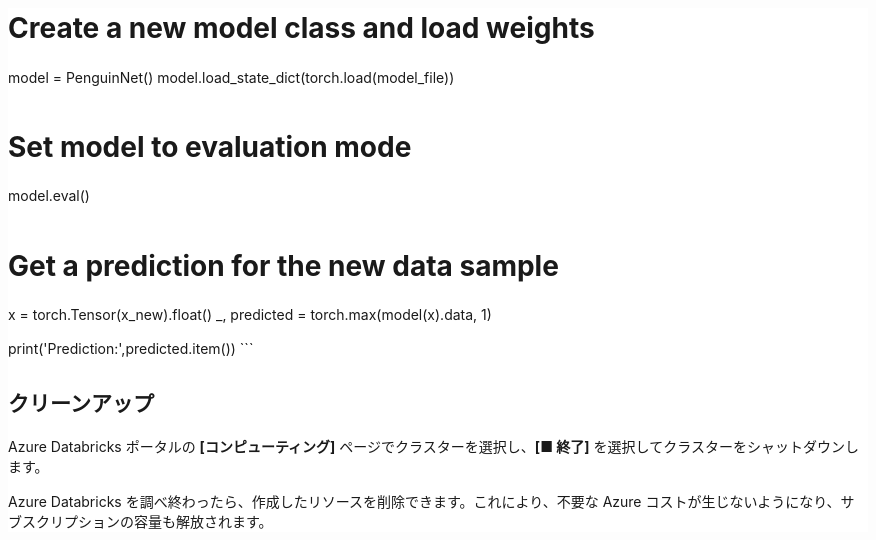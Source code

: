    # Create a new model class and load weights
   model = PenguinNet()
   model.load_state_dict(torch.load(model_file))
   
   # Set model to evaluation mode
   model.eval()
   
   # Get a prediction for the new data sample
   x = torch.Tensor(x_new).float()
   _, predicted = torch.max(model(x).data, 1)
   
   print('Prediction:',predicted.item())
    ```

## クリーンアップ

Azure Databricks ポータルの **[コンピューティング]** ページでクラスターを選択し、**[&#9632; 終了]** を選択してクラスターをシャットダウンします。

Azure Databricks を調べ終わったら、作成したリソースを削除できます。これにより、不要な Azure コストが生じないようになり、サブスクリプションの容量も解放されます。
